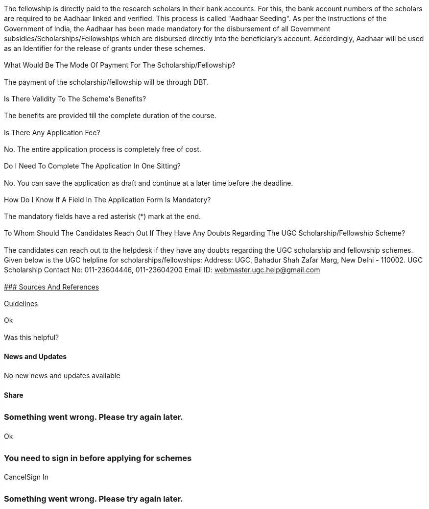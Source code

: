 The fellowship is directly paid to the research scholars in their bank accounts. For this, the bank account numbers of the scholars are required to be Aadhaar linked and verified. This process is called "Aadhaar Seeding". As per the instructions of the Government of India, the Aadhaar has been made mandatory for the disbursement of all Government subsidies/Scholarships/Fellowships which are disbursed directly into the beneficiary’s account. Accordingly, Aadhaar will be used as an Identifier for the release of grants under these schemes.

What Would Be The Mode Of Payment For The Scholarship/Fellowship?

The payment of the scholarship/fellowship will be through DBT.

Is There Validity To The Scheme's Benefits?

The benefits are provided till the complete duration of the course.

Is There Any Application Fee?

No. The entire application process is completely free of cost.

Do I Need To Complete The Application In One Sitting?

No. You can save the application as draft and continue at a later time before the deadline.

How Do I Know If A Field In The Application Form Is Mandatory?

The mandatory fields have a red asterisk (\*) mark at the end.

To Whom Should The Candidates Reach Out If They Have Any Doubts Regarding The UGC Scholarship/Fellowship Scheme?

The candidates can reach out to the helpdesk if they have any doubts regarding the UGC scholarship and fellowship schemes. Given below is the UGC helpline for scholarships/fellowships: Address: UGC, Bahadur Shah Zafar Marg, New Delhi - 110002. UGC Scholarship Contact No: 011-23604446, 011-23604200 Email ID: webmaster.ugc.help@gmail.com

[### Sources And References](https://www.myscheme.gov.in/schemes/rfsms#sources)

[Guidelines](https://www.ugc.ac.in/oldpdf/xiplanpdf/meritorious%20students.pdf)

Ok

Was this helpful?

#### News and Updates

No new news and updates available

#### Share

### Something went wrong. Please try again later.

Ok

### 

### You need to sign in before applying for schemes

CancelSign In

### Something went wrong. Please try again later.
